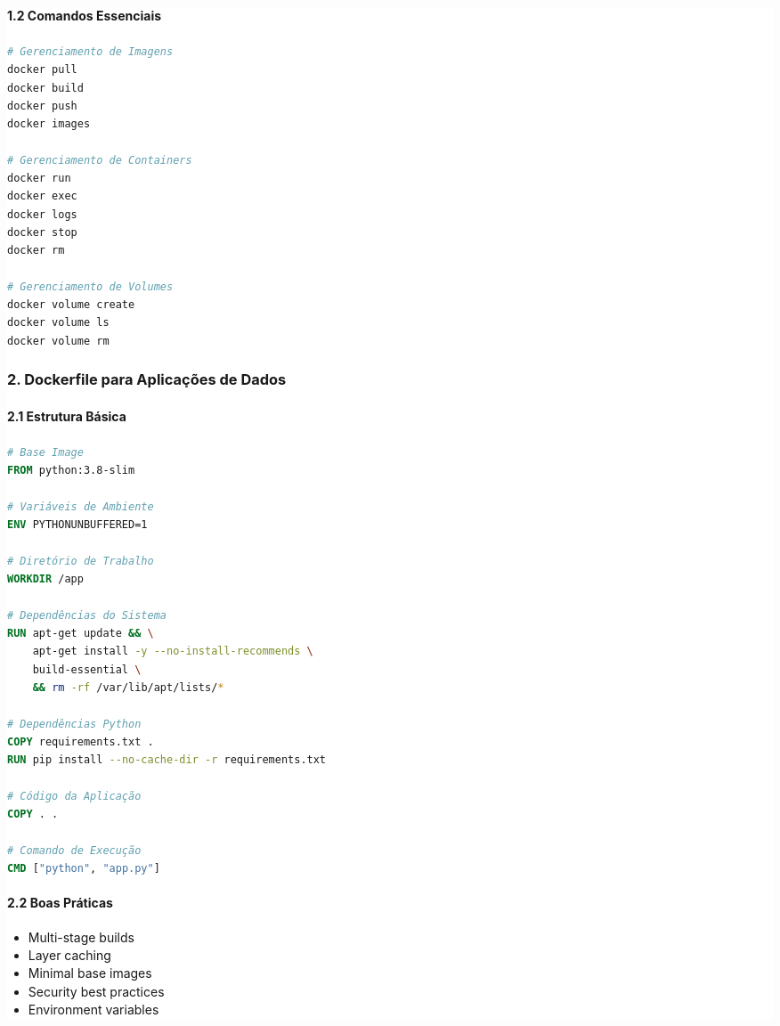 #### 1.2 Comandos Essenciais
```bash
# Gerenciamento de Imagens
docker pull
docker build
docker push
docker images

# Gerenciamento de Containers
docker run
docker exec
docker logs
docker stop
docker rm

# Gerenciamento de Volumes
docker volume create
docker volume ls
docker volume rm
```

### 2. Dockerfile para Aplicações de Dados

#### 2.1 Estrutura Básica
```dockerfile
# Base Image
FROM python:3.8-slim

# Variáveis de Ambiente
ENV PYTHONUNBUFFERED=1

# Diretório de Trabalho
WORKDIR /app

# Dependências do Sistema
RUN apt-get update && \
    apt-get install -y --no-install-recommends \
    build-essential \
    && rm -rf /var/lib/apt/lists/*

# Dependências Python
COPY requirements.txt .
RUN pip install --no-cache-dir -r requirements.txt

# Código da Aplicação
COPY . .

# Comando de Execução
CMD ["python", "app.py"]
```

#### 2.2 Boas Práticas
- Multi-stage builds
- Layer caching
- Minimal base images
- Security best practices
- Environment variables
